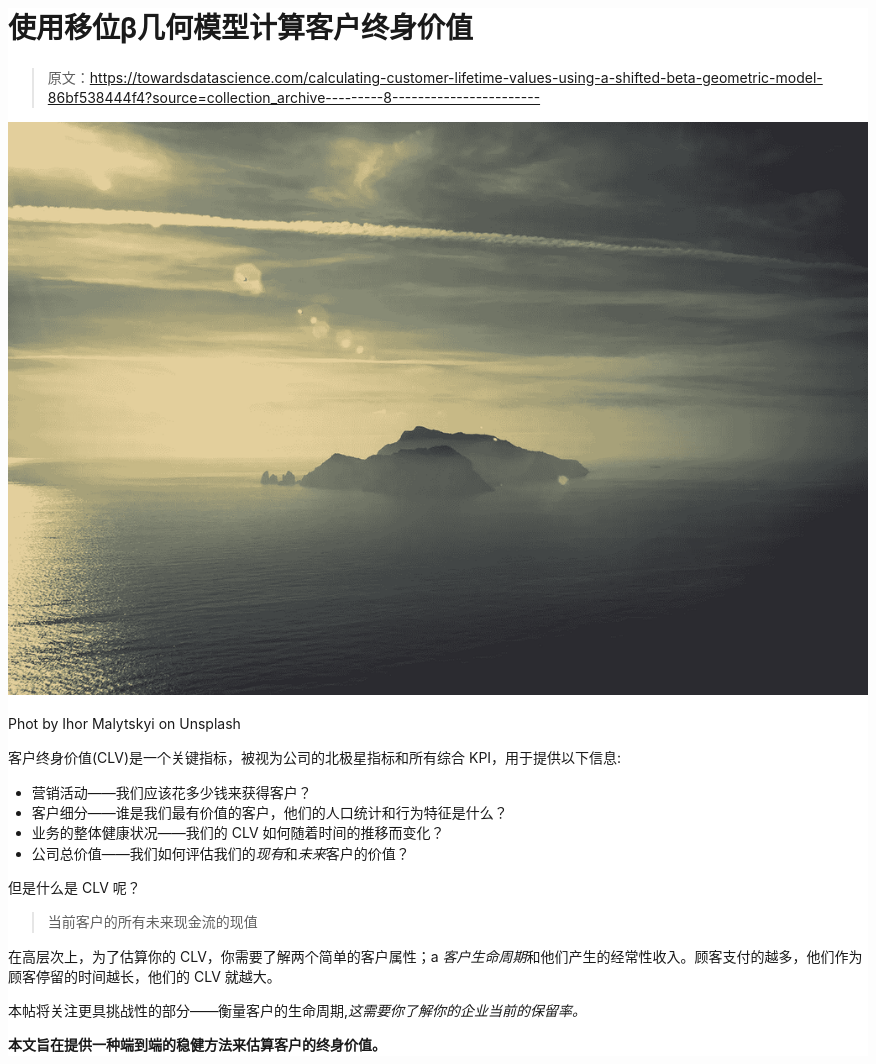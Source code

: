 # 使用移位β几何模型计算客户终身价值

> 原文：<https://towardsdatascience.com/calculating-customer-lifetime-values-using-a-shifted-beta-geometric-model-86bf538444f4?source=collection_archive---------8----------------------->

![](img/27e8f328a0768b322bac4137afbaa2f0.png)

Phot by Ihor Malytskyi on Unsplash

客户终身价值(CLV)是一个关键指标，被视为公司的北极星指标和所有综合 KPI，用于提供以下信息:

*   营销活动——我们应该花多少钱来获得客户？
*   客户细分——谁是我们最有价值的客户，他们的人口统计和行为特征是什么？
*   业务的整体健康状况——我们的 CLV 如何随着时间的推移而变化？
*   公司总价值——我们如何评估我们的*现有*和*未来*客户的价值？

但是什么是 CLV 呢？

> 当前客户的所有未来现金流的现值

在高层次上，为了估算你的 CLV，你需要了解两个简单的客户属性；a *客户生命周期*和他们产生的经常性收入。顾客支付的越多，他们作为顾客停留的时间越长，他们的 CLV 就越大。

本帖将关注更具挑战性的部分——衡量客户的生命周期,*这需要你了解你的企业当前的保留率。*

**本文旨在提供一种端到端的稳健方法来估算客户的终身价值。**
